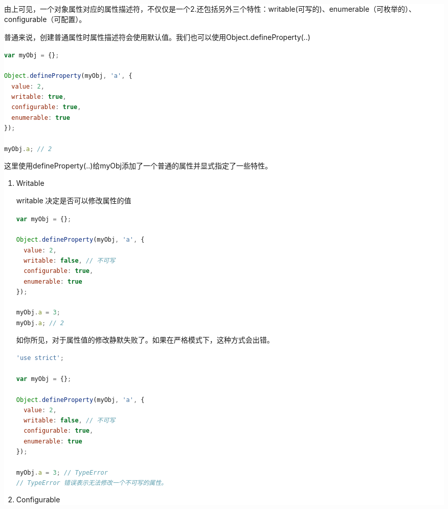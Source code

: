 由上可见，一个对象属性对应的属性描述符，不仅仅是一个2.还包括另外三个特性：writable(可写的)、enumerable（可枚举的）、configurable（可配置）。

普通来说，创建普通属性时属性描述符会使用默认值。我们也可以使用Object.defineProperty(..)

```js
var myObj = {};

Object.defineProperty(myObj, 'a', {
  value: 2,
  writable: true,
  configurable: true,
  enumerable: true
});

myObj.a; // 2
```

这里使用defineProperty(..)给myObj添加了一个普通的属性并显式指定了一些特性。

1. Writable

   writable 决定是否可以修改属性的值

   ```js
   var myObj = {};

   Object.defineProperty(myObj, 'a', {
     value: 2,
     writable: false, // 不可写
     configurable: true,
     enumerable: true
   });

   myObj.a = 3;
   myObj.a; // 2
   ```

   如你所见，对于属性值的修改静默失败了。如果在严格模式下，这种方式会出错。

   ```js
   'use strict';

   var myObj = {};

   Object.defineProperty(myObj, 'a', {
     value: 2,
     writable: false, // 不可写
     configurable: true,
     enumerable: true
   });

   myObj.a = 3; // TypeError
   // TypeError 错误表示无法修改一个不可写的属性。
   ```

2. Configurable
